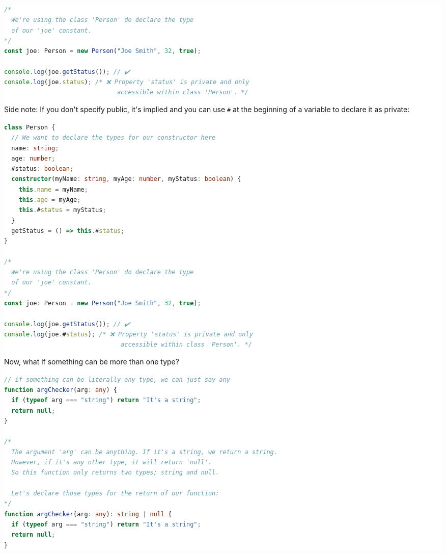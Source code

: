```typescript
/*
  We're using the class 'Person' do declare the type
  of our 'joe' constant.
*/
const joe: Person = new Person("Joe Smith", 32, true);

console.log(joe.getStatus()); // ✔️
console.log(joe.status); /* ❌ Property 'status' is private and only
                               accessible within class 'Person'. */
```

Side note: If you don't specify public, it's implied and you can use `#` at the beginning of a variable to declare it as private:

```typescript
class Person {
  // We want to declare the types for our constructor here
  name: string;
  age: number;
  #status: boolean;
  constructor(myName: string, myAge: number, myStatus: boolean) {
    this.name = myName;
    this.age = myAge;
    this.#status = myStatus;
  }
  getStatus = () => this.#status;
}

/*
  We're using the class 'Person' do declare the type
  of our 'joe' constant.
*/
const joe: Person = new Person("Joe Smith", 32, true);

console.log(joe.getStatus()); // ✔️
console.log(joe.#status); /* ❌ Property 'status' is private and only
                                accessible within class 'Person'. */
```

Now, what if something can be more than one type?

```typescript
// if something can be literally any type, we can just say any
function argChecker(arg: any) {
  if (typeof arg === "string") return "It's a string";
  return null;
}

/*
  The argument 'arg' can be anything. If it's a string, we return a string.
  However, if it's any other type, it will return 'null'.
  So this function only returns two types; string and null.

  Let's declare those types for the return of our function:
*/
function argChecker(arg: any): string | null {
  if (typeof arg === "string") return "It's a string";
  return null;
}
```

